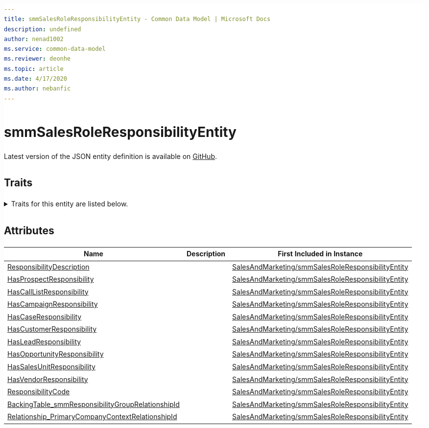 ```yaml
---
title: smmSalesRoleResponsibilityEntity - Common Data Model | Microsoft Docs
description: undefined
author: nenad1002
ms.service: common-data-model
ms.reviewer: deonhe
ms.topic: article
ms.date: 4/17/2020
ms.author: nebanfic
---
```


# smmSalesRoleResponsibilityEntity

  
 Latest version of the JSON entity definition is available on <a href="https://github.com/Microsoft/CDM/tree/master/schemaDocuments/core/erp/Entities/SupplyChain/SalesAndMarketing/smmSalesRoleResponsibilityEntity.cdm.json" target="_blank">GitHub</a>.  

## Traits

<details><summary>Traits for this entity are listed below.  
</summary></details>

## Attributes

|Name|Description|First Included in Instance|
|---|---|---|
|[ResponsibilityDescription](#ResponsibilityDescription)||<a href="smmSalesRoleResponsibilityEntity.md" target="_blank">SalesAndMarketing/smmSalesRoleResponsibilityEntity</a>|
|[HasProspectResponsibility](#HasProspectResponsibility)||<a href="smmSalesRoleResponsibilityEntity.md" target="_blank">SalesAndMarketing/smmSalesRoleResponsibilityEntity</a>|
|[HasCallListResponsibility](#HasCallListResponsibility)||<a href="smmSalesRoleResponsibilityEntity.md" target="_blank">SalesAndMarketing/smmSalesRoleResponsibilityEntity</a>|
|[HasCampaignResponsibility](#HasCampaignResponsibility)||<a href="smmSalesRoleResponsibilityEntity.md" target="_blank">SalesAndMarketing/smmSalesRoleResponsibilityEntity</a>|
|[HasCaseResponsibility](#HasCaseResponsibility)||<a href="smmSalesRoleResponsibilityEntity.md" target="_blank">SalesAndMarketing/smmSalesRoleResponsibilityEntity</a>|
|[HasCustomerResponsibility](#HasCustomerResponsibility)||<a href="smmSalesRoleResponsibilityEntity.md" target="_blank">SalesAndMarketing/smmSalesRoleResponsibilityEntity</a>|
|[HasLeadResponsibility](#HasLeadResponsibility)||<a href="smmSalesRoleResponsibilityEntity.md" target="_blank">SalesAndMarketing/smmSalesRoleResponsibilityEntity</a>|
|[HasOpportunityResponsibility](#HasOpportunityResponsibility)||<a href="smmSalesRoleResponsibilityEntity.md" target="_blank">SalesAndMarketing/smmSalesRoleResponsibilityEntity</a>|
|[HasSalesUnitResponsibility](#HasSalesUnitResponsibility)||<a href="smmSalesRoleResponsibilityEntity.md" target="_blank">SalesAndMarketing/smmSalesRoleResponsibilityEntity</a>|
|[HasVendorResponsibility](#HasVendorResponsibility)||<a href="smmSalesRoleResponsibilityEntity.md" target="_blank">SalesAndMarketing/smmSalesRoleResponsibilityEntity</a>|
|[ResponsibilityCode](#ResponsibilityCode)||<a href="smmSalesRoleResponsibilityEntity.md" target="_blank">SalesAndMarketing/smmSalesRoleResponsibilityEntity</a>|
|[BackingTable_smmResponsibilityGroupRelationshipId](#BackingTable_smmResponsibilityGroupRelationshipId)||<a href="smmSalesRoleResponsibilityEntity.md" target="_blank">SalesAndMarketing/smmSalesRoleResponsibilityEntity</a>|
|[Relationship_PrimaryCompanyContextRelationshipId](#Relationship_PrimaryCompanyContextRelationshipId)||<a href="smmSalesRoleResponsibilityEntity.md" target="_blank">SalesAndMarketing/smmSalesRoleResponsibilityEntity</a>|
